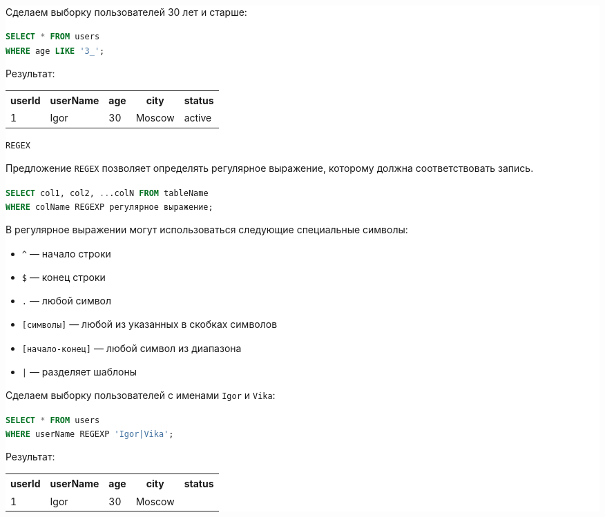 Сделаем выборку пользователей 30 лет и старше:

```sql
SELECT * FROM users
WHERE age LIKE '3_';
```

Результат:

<table>
    <tr>
        <th>userId</th>
        <th>userName</th>
        <th>age</th>
        <th>city</th>
        <th>status</th>
    </tr>
    <tr>
        <td>1</td>
        <td>Igor</td>
        <td>30</td>
        <td>Moscow</td>
        <td>active</td>
    </tr>
</table>

`REGEX`

Предложение `REGEX` позволяет определять регулярное выражение, которому должна 
соответствовать запись.

```sql
SELECT col1, col2, ...colN FROM tableName
WHERE colName REGEXP регулярное выражение;
```

В регулярное выражении могут использоваться следующие специальные символы:

* `^` — начало строки

* `$` — конец строки

* `.` — любой символ

* `[символы]` — любой из указанных в скобках символов

* `[начало-конец]` — любой символ из диапазона

* `|` — разделяет шаблоны

Сделаем выборку пользователей с именами `Igor` и `Vika`:

```sql
SELECT * FROM users
WHERE userName REGEXP 'Igor|Vika';
```

Результат:

<table>
    <tr>
        <th>userId</th>
        <th>userName</th>
        <th>age</th>
        <th>city</th>
        <th>status</th>
    </tr>
    <tr>
        <td>1</td>
        <td>Igor</td>
        <td>30</td>
        <td>Moscow</td>
